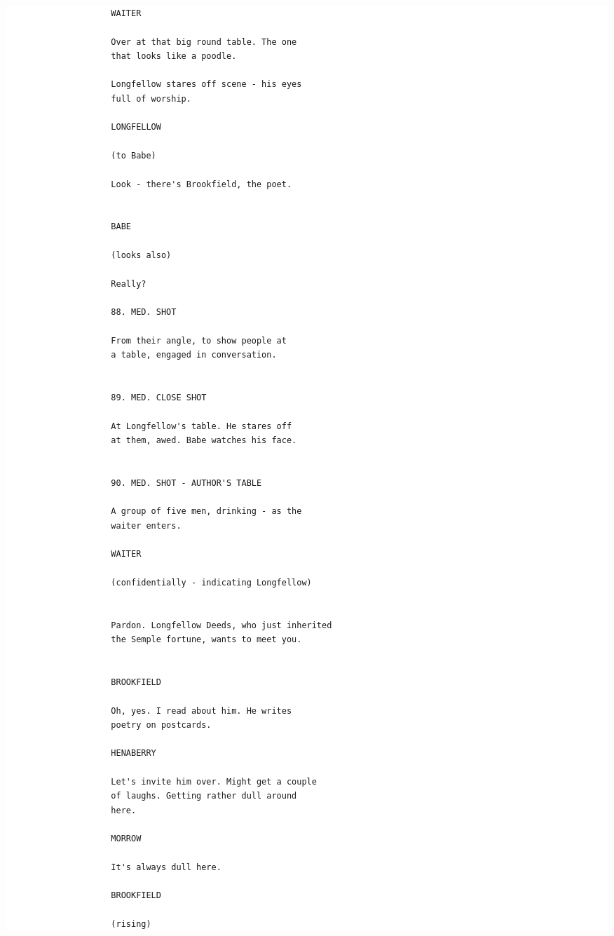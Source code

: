                          WAITER
                                     
                         Over at that big round table. The one 
                         that looks like a poodle.
                                      
                         Longfellow stares off scene - his eyes 
                         full of worship.
                                      
                         LONGFELLOW
                                     
                         (to Babe)
                                     
                         Look - there's Brookfield, the poet.
 
                                                              
                         BABE
                                     
                         (looks also)
                                     
                         Really?
                                     
                         88. MED. SHOT
                                     
                         From their angle, to show people at 
                         a table, engaged in conversation.
 
                                                              
                         89. MED. CLOSE SHOT
                                     
                         At Longfellow's table. He stares off 
                         at them, awed. Babe watches his face.
 
                                                              
                         90. MED. SHOT - AUTHOR'S TABLE
                                     
                         A group of five men, drinking - as the 
                         waiter enters.
                                      
                         WAITER
                                     
                         (confidentially - indicating Longfellow)
 
                                                              
                         Pardon. Longfellow Deeds, who just inherited 
                         the Semple fortune, wants to meet you.
 
                                                              
                         BROOKFIELD
                                     
                         Oh, yes. I read about him. He writes 
                         poetry on postcards.
                                      
                         HENABERRY
                                     
                         Let's invite him over. Might get a couple 
                         of laughs. Getting rather dull around 
                         here.
                                      
                         MORROW
                                     
                         It's always dull here.
                                     
                         BROOKFIELD
                                     
                         (rising)
                                     